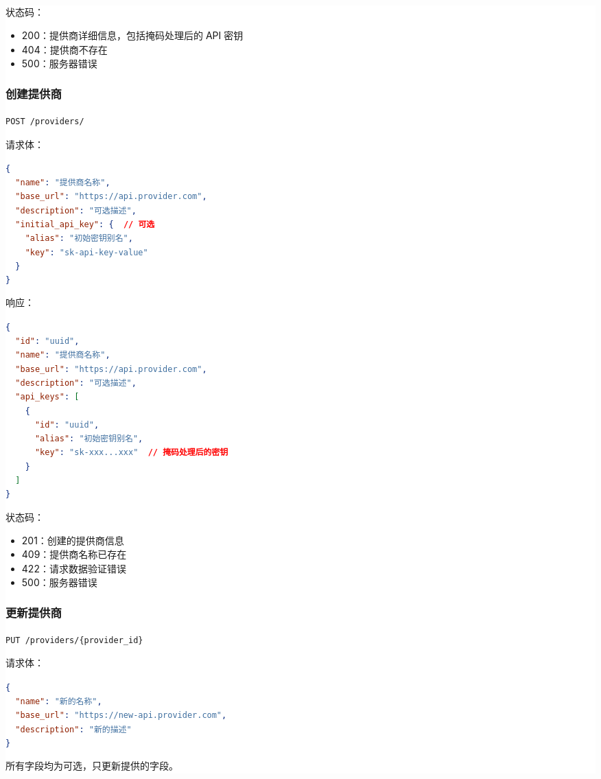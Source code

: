 状态码：
- 200：提供商详细信息，包括掩码处理后的 API 密钥
- 404：提供商不存在
- 500：服务器错误

### 创建提供商

```
POST /providers/
```

请求体：
```json
{
  "name": "提供商名称",
  "base_url": "https://api.provider.com",
  "description": "可选描述",
  "initial_api_key": {  // 可选
    "alias": "初始密钥别名",
    "key": "sk-api-key-value"
  }
}
```

响应：
```json
{
  "id": "uuid",
  "name": "提供商名称",
  "base_url": "https://api.provider.com",
  "description": "可选描述",
  "api_keys": [
    {
      "id": "uuid",
      "alias": "初始密钥别名",
      "key": "sk-xxx...xxx"  // 掩码处理后的密钥
    }
  ]
}
```

状态码：
- 201：创建的提供商信息
- 409：提供商名称已存在
- 422：请求数据验证错误
- 500：服务器错误

### 更新提供商

```
PUT /providers/{provider_id}
```

请求体：
```json
{
  "name": "新的名称",
  "base_url": "https://new-api.provider.com", 
  "description": "新的描述"
}
```
所有字段均为可选，只更新提供的字段。
